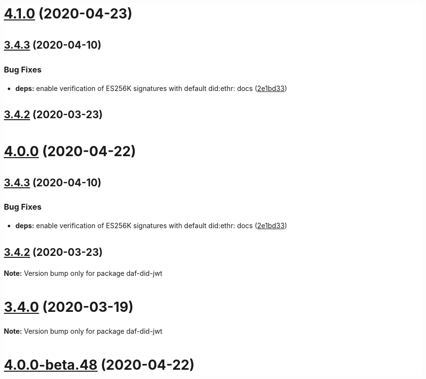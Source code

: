 



# [4.1.0](https://github.com/uport-project/daf/compare/v4.0.0...v4.1.0) (2020-04-23)



## [3.4.3](https://github.com/uport-project/daf/compare/v4.0.0-beta.42...v3.4.3) (2020-04-10)


### Bug Fixes

* **deps:** enable verification of ES256K signatures with default did:ethr: docs ([2e1bd33](https://github.com/uport-project/daf/commit/2e1bd331c3fc054f86380d977a78ec2305029a8e))



## [3.4.2](https://github.com/uport-project/daf/compare/v3.4.1...v3.4.2) (2020-03-23)





# [4.0.0](https://github.com/uport-project/daf/compare/v4.0.0-beta.48...v4.0.0) (2020-04-22)
## [3.4.3](https://github.com/uport-project/daf/compare/v3.4.2...v3.4.3) (2020-04-10)


### Bug Fixes

* **deps:** enable verification of ES256K signatures with default did:ethr: docs ([2e1bd33](https://github.com/uport-project/daf/commit/2e1bd331c3fc054f86380d977a78ec2305029a8e))





## [3.4.2](https://github.com/uport-project/daf/compare/v3.4.1...v3.4.2) (2020-03-23)

**Note:** Version bump only for package daf-did-jwt

# [3.4.0](https://github.com/uport-project/daf/compare/v3.3.0...v3.4.0) (2020-03-19)

**Note:** Version bump only for package daf-did-jwt

# [4.0.0-beta.48](https://github.com/uport-project/daf/compare/v4.0.0-beta.47...v4.0.0-beta.48) (2020-04-22)
